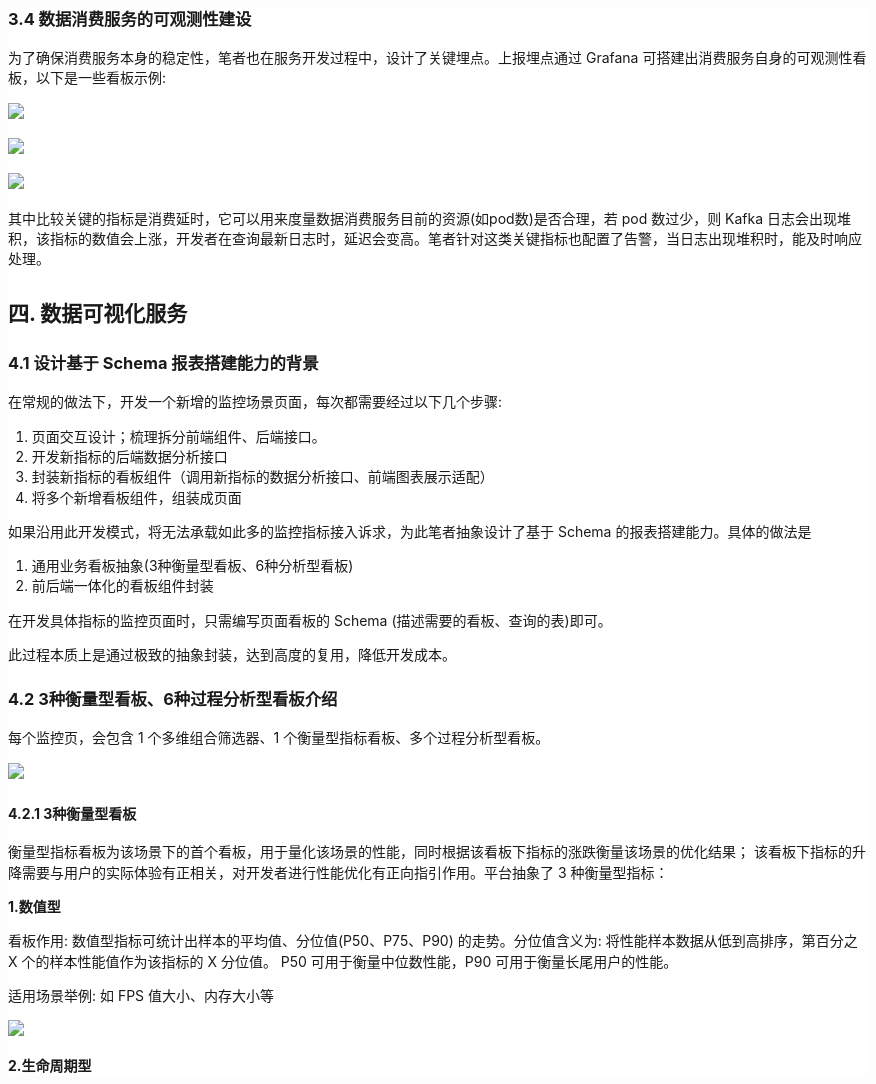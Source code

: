### 3.4 数据消费服务的可观测性建设

为了确保消费服务本身的稳定性，笔者也在服务开发过程中，设计了关键埋点。上报埋点通过 Grafana 可搭建出消费服务自身的可观测性看板，以下是一些看板示例:

![](/images/jueJin/2aa9c123eb6b450.png)

![](/images/jueJin/f0b7d5cd3899401.png)

![](/images/jueJin/1a64e43ec451464.png)

其中比较关键的指标是消费延时，它可以用来度量数据消费服务目前的资源(如pod数)是否合理，若 pod 数过少，则 Kafka 日志会出现堆积，该指标的数值会上涨，开发者在查询最新日志时，延迟会变高。笔者针对这类关键指标也配置了告警，当日志出现堆积时，能及时响应处理。

四. 数据可视化服务
----------

### 4.1 设计基于 Schema 报表搭建能力的背景

在常规的做法下，开发一个新增的监控场景页面，每次都需要经过以下几个步骤:

1.  页面交互设计；梳理拆分前端组件、后端接口。
2.  开发新指标的后端数据分析接口
3.  封装新指标的看板组件（调用新指标的数据分析接口、前端图表展示适配）
4.  将多个新增看板组件，组装成页面

如果沿用此开发模式，将无法承载如此多的监控指标接入诉求，为此笔者抽象设计了基于 Schema 的报表搭建能力。具体的做法是

1.  通用业务看板抽象(3种衡量型看板、6种分析型看板)
2.  前后端一体化的看板组件封装

在开发具体指标的监控页面时，只需编写页面看板的 Schema (描述需要的看板、查询的表)即可。

此过程本质上是通过极致的抽象封装，达到高度的复用，降低开发成本。

### 4.2 3种衡量型看板、6种过程分析型看板介绍

每个监控页，会包含 1 个多维组合筛选器、1 个衡量型指标看板、多个过程分析型看板。

![](/images/jueJin/40aa03504f27470.png)

#### 4.2.1 3种衡量型看板

衡量型指标看板为该场景下的首个看板，用于量化该场景的性能，同时根据该看板下指标的涨跌衡量该场景的优化结果； 该看板下指标的升降需要与用户的实际体验有正相关，对开发者进行性能优化有正向指引作用。平台抽象了 3 种衡量型指标：

**1.数值型**

看板作用: 数值型指标可统计出样本的平均值、分位值(P50、P75、P90) 的走势。分位值含义为: 将性能样本数据从低到高排序，第百分之 X 个的样本性能值作为该指标的 X 分位值。 P50 可用于衡量中位数性能，P90 可用于衡量长尾用户的性能。

适用场景举例: 如 FPS 值大小、内存大小等

![](/images/jueJin/6151b416bf674f0.png)

**2.生命周期型**
